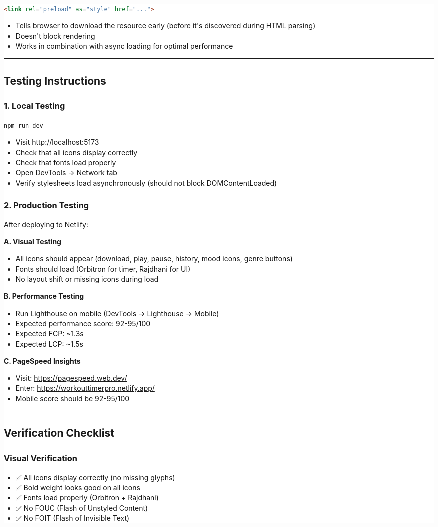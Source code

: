 ```html
<link rel="preload" as="style" href="...">
```

- Tells browser to download the resource early (before it's discovered during HTML parsing)
- Doesn't block rendering
- Works in combination with async loading for optimal performance

---

## Testing Instructions

### 1. Local Testing

```bash
npm run dev
```

- Visit http://localhost:5173
- Check that all icons display correctly
- Check that fonts load properly
- Open DevTools → Network tab
- Verify stylesheets load asynchronously (should not block DOMContentLoaded)

### 2. Production Testing

After deploying to Netlify:

**A. Visual Testing**

- All icons should appear (download, play, pause, history, mood icons, genre buttons)
- Fonts should load (Orbitron for timer, Rajdhani for UI)
- No layout shift or missing icons during load

**B. Performance Testing**

- Run Lighthouse on mobile (DevTools → Lighthouse → Mobile)
- Expected performance score: 92-95/100
- Expected FCP: ~1.3s
- Expected LCP: ~1.5s

**C. PageSpeed Insights**

- Visit: https://pagespeed.web.dev/
- Enter: https://workouttimerpro.netlify.app/
- Mobile score should be 92-95/100

---

## Verification Checklist

### Visual Verification

- ✅ All icons display correctly (no missing glyphs)
- ✅ Bold weight looks good on all icons
- ✅ Fonts load properly (Orbitron + Rajdhani)
- ✅ No FOUC (Flash of Unstyled Content)
- ✅ No FOIT (Flash of Invisible Text)
